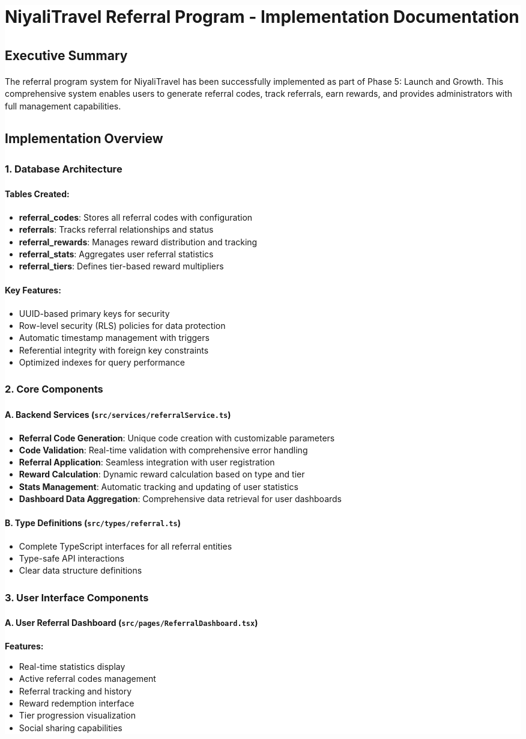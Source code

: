 # NiyaliTravel Referral Program - Implementation Documentation

## Executive Summary
The referral program system for NiyaliTravel has been successfully implemented as part of Phase 5: Launch and Growth. This comprehensive system enables users to generate referral codes, track referrals, earn rewards, and provides administrators with full management capabilities.

## Implementation Overview

### 1. Database Architecture

#### Tables Created:
- **referral_codes**: Stores all referral codes with configuration
- **referrals**: Tracks referral relationships and status
- **referral_rewards**: Manages reward distribution and tracking
- **referral_stats**: Aggregates user referral statistics
- **referral_tiers**: Defines tier-based reward multipliers

#### Key Features:
- UUID-based primary keys for security
- Row-level security (RLS) policies for data protection
- Automatic timestamp management with triggers
- Referential integrity with foreign key constraints
- Optimized indexes for query performance

### 2. Core Components

#### A. Backend Services (`src/services/referralService.ts`)
- **Referral Code Generation**: Unique code creation with customizable parameters
- **Code Validation**: Real-time validation with comprehensive error handling
- **Referral Application**: Seamless integration with user registration
- **Reward Calculation**: Dynamic reward calculation based on type and tier
- **Stats Management**: Automatic tracking and updating of user statistics
- **Dashboard Data Aggregation**: Comprehensive data retrieval for user dashboards

#### B. Type Definitions (`src/types/referral.ts`)
- Complete TypeScript interfaces for all referral entities
- Type-safe API interactions
- Clear data structure definitions

### 3. User Interface Components

#### A. User Referral Dashboard (`src/pages/ReferralDashboard.tsx`)
**Features:**
- Real-time statistics display
- Active referral codes management
- Referral tracking and history
- Reward redemption interface
- Tier progression visualization
- Social sharing capabilities
